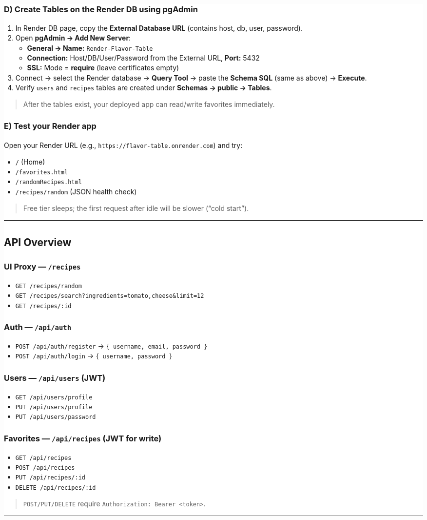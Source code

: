 ### D) Create Tables on the Render DB using pgAdmin

1. In Render DB page, copy the **External Database URL** (contains host, db, user, password).
2. Open **pgAdmin → Add New Server**:
   - **General → Name:** `Render-Flavor-Table`
   - **Connection:** Host/DB/User/Password from the External URL, **Port:** 5432
   - **SSL:** Mode = **require** (leave certificates empty)
3. Connect → select the Render database → **Query Tool** → paste the **Schema SQL** (same as above) → **Execute**.
4. Verify `users` and `recipes` tables are created under **Schemas → public → Tables**.

> After the tables exist, your deployed app can read/write favorites immediately.

### E) Test your Render app

Open your Render URL (e.g., `https://flavor-table.onrender.com`) and try:

- `/` (Home)
- `/favorites.html`
- `/randomRecipes.html`
- `/recipes/random` (JSON health check)

> Free tier sleeps; the first request after idle will be slower (“cold start”).

---

## API Overview

### UI Proxy — `/recipes`

- `GET /recipes/random`
- `GET /recipes/search?ingredients=tomato,cheese&limit=12`
- `GET /recipes/:id`

### Auth — `/api/auth`

- `POST /api/auth/register` → `{ username, email, password }`
- `POST /api/auth/login` → `{ username, password }`

### Users — `/api/users` (JWT)

- `GET /api/users/profile`
- `PUT /api/users/profile`
- `PUT /api/users/password`

### Favorites — `/api/recipes` (JWT for write)

- `GET /api/recipes`
- `POST /api/recipes`
- `PUT /api/recipes/:id`
- `DELETE /api/recipes/:id`

> `POST/PUT/DELETE` require `Authorization: Bearer <token>`.

---